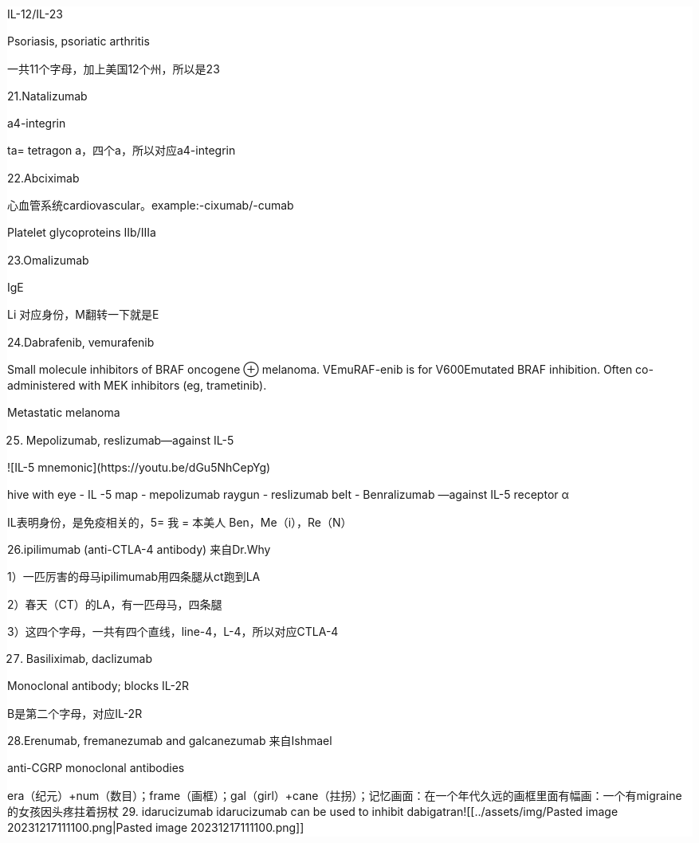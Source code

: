 IL-12/IL-23

Psoriasis, psoriatic arthritis

一共11个字母，加上美国12个州，所以是23

  

21.Natalizumab

a4-integrin

ta= tetragon a，四个a，所以对应a4-integrin

22.Abciximab

心血管系统cardiovascular。example:-cixumab/-cumab

Platelet glycoproteins IIb/IIIa

  

23.Omalizumab

IgE

Li 对应身份，M翻转一下就是E

24.Dabrafenib, vemurafenib

Small molecule inhibitors of BRAF oncogene ⊕ melanoma. VEmuRAF-enib is for V600Emutated BRAF inhibition. Often co-administered with MEK inhibitors (eg, trametinib).

Metastatic melanoma

  

25. Mepolizumab, reslizumab—against IL-5

<center></center>![IL-5 mnemonic](https://youtu.be/dGu5NhCepYg)

hive with eye - IL -5
map - mepolizumab
raygun - reslizumab
belt - Benralizumab —against IL-5 receptor α

IL表明身份，是免疫相关的，5= 我 = 本美人 Ben，Me（i），Re（N）

  

26.ipilimumab (anti-CTLA-4 antibody) 来自Dr.Why

1）一匹厉害的母马ipilimumab用四条腿从ct跑到LA

2）春天（CT）的LA，有一匹母马，四条腿

3）这四个字母，一共有四个直线，line-4，L-4，所以对应CTLA-4

27. Basiliximab, daclizumab

Monoclonal antibody; blocks IL-2R

B是第二个字母，对应IL-2R

  

28.Erenumab, fremanezumab and galcanezumab 来自Ishmael

anti-CGRP monoclonal antibodies

era（纪元）+num（数目）；frame（画框）；gal（girl）+cane（拄拐）；记忆画面：在一个年代久远的画框里面有幅画：一个有migraine的女孩因头疼拄着拐杖
29. idarucizumab
idarucizumab can be used to inhibit dabigatran![[../assets/img/Pasted image 20231217111100.png|Pasted image 20231217111100.png]]